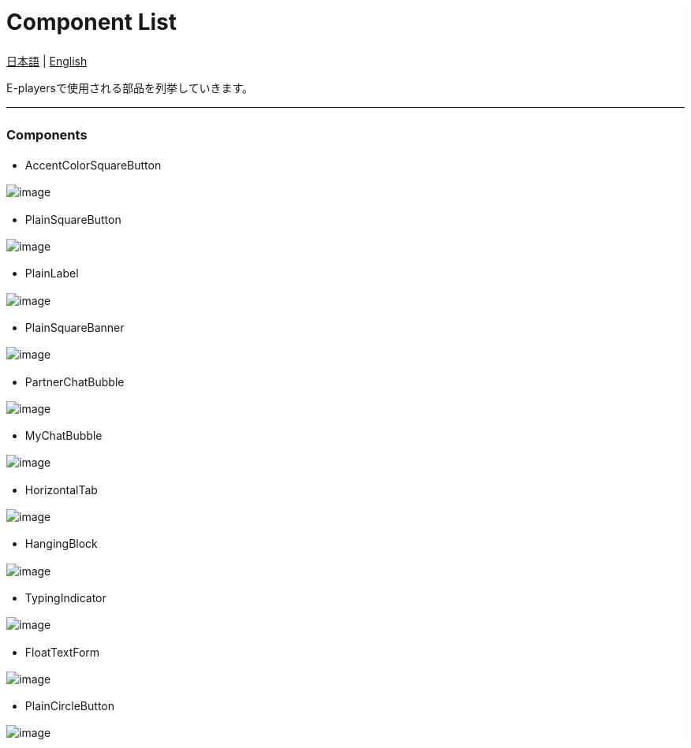 # Component List

[日本語](https://github.com/Papillon-inc/rules/blob/master/e-players-guide/component-list/README.md) | [English](https://github.com/Papillon-inc/rules/blob/master/e-players-guide/component-list/README_en.md)

E-playersで使用される部品を列挙していきます。

---

### Components
  - AccentColorSquareButton

  <img width="208" alt="image" src="https://user-images.githubusercontent.com/41826375/83261797-e426db80-a1f6-11ea-952e-3f83dfb28dab.png">

  - PlainSquareButton

  <img width="51" alt="image" src="https://user-images.githubusercontent.com/41826375/83261842-fa349c00-a1f6-11ea-83b8-2fb76b92ae98.png">

  - PlainLabel

  <img width="260" alt="image" src="https://user-images.githubusercontent.com/41826375/83261829-f3a62480-a1f6-11ea-95f5-9c85521a5690.png">

  - PlainSquareBanner

  <img width="275" alt="image" src="https://user-images.githubusercontent.com/41826375/83261968-26e8b380-a1f7-11ea-9212-3a96fcd942b3.png">

  - PartnerChatBubble

  <img width="184" alt="image" src="https://user-images.githubusercontent.com/41826375/83261988-2f40ee80-a1f7-11ea-8c6d-e9495afbdfec.png">

  - MyChatBubble

  <img width="179" alt="image" src="https://user-images.githubusercontent.com/41826375/83261996-35cf6600-a1f7-11ea-8f4a-d06edbd69dd1.png">

  - HorizontalTab

  <img width="114" alt="image" src="https://user-images.githubusercontent.com/41826375/83261904-133d4d00-a1f7-11ea-9786-62dd0777fb8e.png">

  - HangingBlock

  <img width="298" alt="image" src="https://user-images.githubusercontent.com/41826375/83262034-44b61880-a1f7-11ea-8bab-ffa63b4f587e.png">

  - TypingIndicator

  <img width="121" alt="image" src="https://user-images.githubusercontent.com/41826375/83262058-4e3f8080-a1f7-11ea-91eb-2d66608675d5.png">

  - FloatTextForm

  <img width="252" alt="image" src="https://user-images.githubusercontent.com/41826375/83262081-55ff2500-a1f7-11ea-8a2b-a29f332e68f2.png">

  - PlainCircleButton

  <img width="51" alt="image" src="https://user-images.githubusercontent.com/41826375/83262154-6fa06c80-a1f7-11ea-8b91-7cae49415a12.png">
